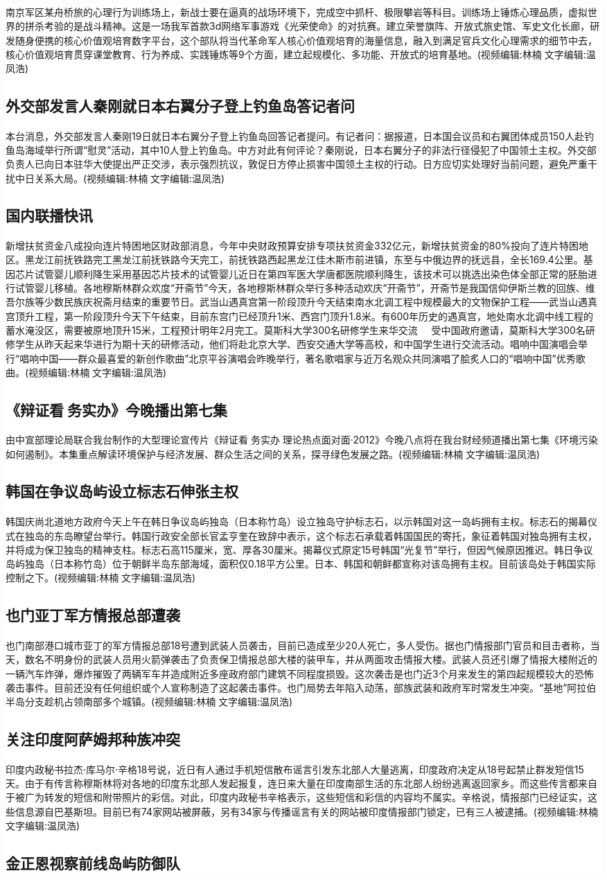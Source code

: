 
南京军区某舟桥旅的心理行为训练场上，新战士要在逼真的战场环境下，完成空中抓杆、极限攀岩等科目。训练场上锤炼心理品质，虚拟世界的拼杀考验的是战斗精神。这是一场我军首款3d网络军事游戏《光荣使命》的对抗赛。建立荣誉旗阵、开放式旅史馆、军史文化长廊，研发随身便携的核心价值观培育数字平台，这个部队将当代革命军人核心价值观培育的海量信息，融入到满足官兵文化心理需求的细节中去，核心价值观培育贯穿课堂教育、行为养成、实践锤炼等9个方面，建立起规模化、多功能、开放式的培育基地。(视频编辑:林楠 文字编辑:温凤浩)


## 外交部发言人秦刚就日本右翼分子登上钓鱼岛答记者问


本台消息，外交部发言人秦刚19日就日本右翼分子登上钓鱼岛回答记者提问。有记者问：据报道，日本国会议员和右翼团体成员150人赴钓鱼岛海域举行所谓“慰灵”活动，其中10人登上钓鱼岛。中方对此有何评论？秦刚说，日本右翼分子的非法行径侵犯了中国领土主权。外交部负责人已向日本驻华大使提出严正交涉，表示强烈抗议，敦促日方停止损害中国领土主权的行动。日方应切实处理好当前问题，避免严重干扰中日关系大局。(视频编辑:林楠 文字编辑:温凤浩)


## 国内联播快讯


新增扶贫资金八成投向连片特困地区财政部消息，今年中央财政预算安排专项扶贫资金332亿元，新增扶贫资金的80%投向了连片特困地区。黑龙江前抚铁路完工黑龙江前抚铁路今天完工，前抚铁路西起黑龙江佳木斯市前进镇，东至与中俄边界的抚远县，全长169.4公里。基因芯片试管婴儿顺利降生采用基因芯片技术的试管婴儿近日在第四军医大学唐都医院顺利降生，该技术可以挑选出染色体全部正常的胚胎进行试管婴儿移植。各地穆斯林群众欢度“开斋节”今天，各地穆斯林群众举行多种活动欢庆“开斋节”，开斋节是我国信仰伊斯兰教的回族、维吾尔族等少数民族庆祝斋月结束的重要节日。武当山遇真宫第一阶段顶升今天结束南水北调工程中规模最大的文物保护工程——武当山遇真宫顶升工程，第一阶段顶升今天下午结束，目前东宫门已经顶升1米、西宫门顶升1.8米。有600年历史的遇真宫，地处南水北调中线工程的蓄水淹没区，需要被原地顶升15米，工程预计明年2月完工。莫斯科大学300名研修学生来华交流     受中国政府邀请，莫斯科大学300名研修学生从昨天起来华进行为期十天的研修活动，他们将赴北京大学、西安交通大学等高校，和中国学生进行交流活动。唱响中国演唱会举行“唱响中国——群众最喜爱的新创作歌曲”北京平谷演唱会昨晚举行，著名歌唱家与近万名观众共同演唱了脍炙人口的“唱响中国”优秀歌曲。(视频编辑:林楠 文字编辑:温凤浩)


## 《辩证看 务实办》今晚播出第七集


由中宣部理论局联合我台制作的大型理论宣传片《辩证看 务实办 理论热点面对面·2012》今晚八点将在我台财经频道播出第七集《环境污染如何遏制》。本集重点解读环境保护与经济发展、群众生活之间的关系，探寻绿色发展之路。(视频编辑:林楠 文字编辑:温凤浩)


## 韩国在争议岛屿设立标志石伸张主权


韩国庆尚北道地方政府今天上午在韩日争议岛屿独岛（日本称竹岛）设立独岛守护标志石，以示韩国对这一岛屿拥有主权。标志石的揭幕仪式在独岛的东岛瞭望台举行。韩国行政安全部长官孟亨奎在致辞中表示，这个标志石承载着韩国国民的寄托，象征着韩国对独岛拥有主权，并将成为保卫独岛的精神支柱。标志石高115厘米，宽、厚各30厘米。揭幕仪式原定15号韩国“光复节”举行，但因气候原因推迟。韩日争议岛屿独岛（日本称竹岛）位于朝鲜半岛东部海域，面积仅0.18平方公里。日本、韩国和朝鲜都宣称对该岛拥有主权。目前该岛处于韩国实际控制之下。(视频编辑:林楠 文字编辑:温凤浩)


## 也门亚丁军方情报总部遭袭


也门南部港口城市亚丁的军方情报总部18号遭到武装人员袭击，目前已造成至少20人死亡，多人受伤。据也门情报部门官员和目击者称，当天，数名不明身份的武装人员用火箭弹袭击了负责保卫情报总部大楼的装甲车，并从两面攻击情报大楼。武装人员还引爆了情报大楼附近的一辆汽车炸弹，爆炸摧毁了两辆军车并造成附近多座政府部门建筑不同程度损毁。这次袭击是也门近3个月来发生的第四起规模较大的恐怖袭击事件。目前还没有任何组织或个人宣称制造了这起袭击事件。也门局势去年陷入动荡，部族武装和政府军时常发生冲突。“基地”阿拉伯半岛分支趁机占领南部多个城镇。(视频编辑:林楠 文字编辑:温凤浩)


## 关注印度阿萨姆邦种族冲突


印度内政秘书拉杰·库马尔·辛格18号说，近日有人通过手机短信散布谣言引发东北部人大量逃离，印度政府决定从18号起禁止群发短信15天。由于有传言称穆斯林将对各地的印度东北部人发起报复，连日来大量在印度南部生活的东北部人纷纷逃离返回家乡。而这些传言都来自于被广为转发的短信和附带照片的彩信。对此，印度内政秘书辛格表示，这些短信和彩信的内容均不属实。辛格说，情报部门已经证实，这些信息源自巴基斯坦。目前已有74家网站被屏蔽，另有34家与传播谣言有关的网站被印度情报部门锁定，已有三人被逮捕。(视频编辑:林楠 文字编辑:温凤浩)


## 金正恩视察前线岛屿防御队
